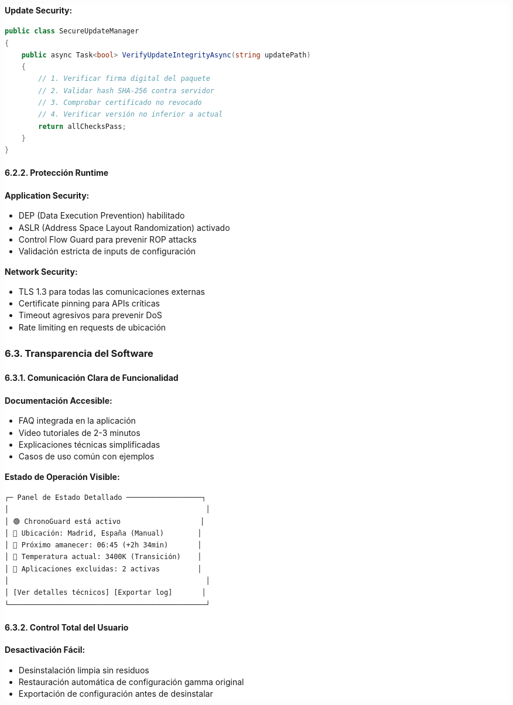 **Update Security:**
```csharp
public class SecureUpdateManager
{
    public async Task<bool> VerifyUpdateIntegrityAsync(string updatePath)
    {
        // 1. Verificar firma digital del paquete
        // 2. Validar hash SHA-256 contra servidor
        // 3. Comprobar certificado no revocado
        // 4. Verificar versión no inferior a actual
        return allChecksPass;
    }
}
```

#### 6.2.2. Protección Runtime
**Application Security:**
- DEP (Data Execution Prevention) habilitado
- ASLR (Address Space Layout Randomization) activado
- Control Flow Guard para prevenir ROP attacks
- Validación estricta de inputs de configuración

**Network Security:**
- TLS 1.3 para todas las comunicaciones externas
- Certificate pinning para APIs críticas
- Timeout agresivos para prevenir DoS
- Rate limiting en requests de ubicación

### 6.3. Transparencia del Software

#### 6.3.1. Comunicación Clara de Funcionalidad
**Documentación Accesible:**
- FAQ integrada en la aplicación
- Video tutoriales de 2-3 minutos
- Explicaciones técnicas simplificadas
- Casos de uso común con ejemplos

**Estado de Operación Visible:**
```
┌─ Panel de Estado Detallado ──────────────────┐
│                                               │
│ 🟢 ChronoGuard está activo                   │
│ 📍 Ubicación: Madrid, España (Manual)        │
│ 🌅 Próximo amanecer: 06:45 (+2h 34min)       │
│ 🎨 Temperatura actual: 3400K (Transición)    │
│ 📱 Aplicaciones excluidas: 2 activas         │
│                                               │
│ [Ver detalles técnicos] [Exportar log]       │
└───────────────────────────────────────────────┘
```

#### 6.3.2. Control Total del Usuario
**Desactivación Fácil:**
- Desinstalación limpia sin residuos
- Restauración automática de configuración gamma original
- Exportación de configuración antes de desinstalar
